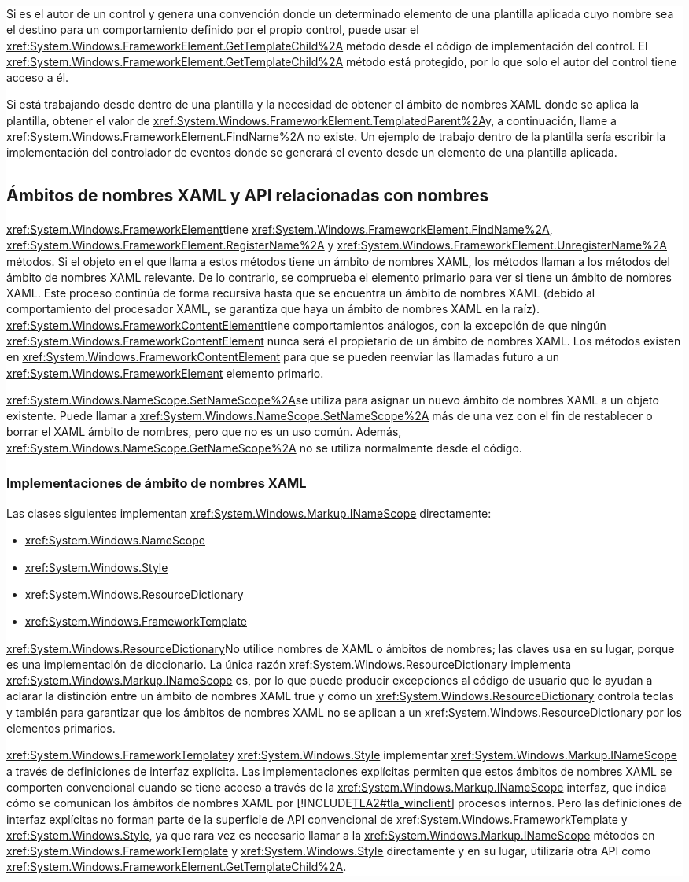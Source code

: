  Si es el autor de un control y genera una convención donde un determinado elemento de una plantilla aplicada cuyo nombre sea el destino para un comportamiento definido por el propio control, puede usar el <xref:System.Windows.FrameworkElement.GetTemplateChild%2A> método desde el código de implementación del control. El <xref:System.Windows.FrameworkElement.GetTemplateChild%2A> método está protegido, por lo que solo el autor del control tiene acceso a él.  
  
 Si está trabajando desde dentro de una plantilla y la necesidad de obtener el ámbito de nombres XAML donde se aplica la plantilla, obtener el valor de <xref:System.Windows.FrameworkElement.TemplatedParent%2A>y, a continuación, llame a <xref:System.Windows.FrameworkElement.FindName%2A> no existe. Un ejemplo de trabajo dentro de la plantilla sería escribir la implementación del controlador de eventos donde se generará el evento desde un elemento de una plantilla aplicada.  
  
<a name="Namescopes_and_Name_related_APIs"></a>   
## <a name="xaml-namescopes-and-name-related-apis"></a>Ámbitos de nombres XAML y API relacionadas con nombres  
 <xref:System.Windows.FrameworkElement>tiene <xref:System.Windows.FrameworkElement.FindName%2A>, <xref:System.Windows.FrameworkElement.RegisterName%2A> y <xref:System.Windows.FrameworkElement.UnregisterName%2A> métodos. Si el objeto en el que llama a estos métodos tiene un ámbito de nombres XAML, los métodos llaman a los métodos del ámbito de nombres XAML relevante. De lo contrario, se comprueba el elemento primario para ver si tiene un ámbito de nombres XAML. Este proceso continúa de forma recursiva hasta que se encuentra un ámbito de nombres XAML (debido al comportamiento del procesador XAML, se garantiza que haya un ámbito de nombres XAML en la raíz). <xref:System.Windows.FrameworkContentElement>tiene comportamientos análogos, con la excepción de que ningún <xref:System.Windows.FrameworkContentElement> nunca será el propietario de un ámbito de nombres XAML. Los métodos existen en <xref:System.Windows.FrameworkContentElement> para que se pueden reenviar las llamadas futuro a un <xref:System.Windows.FrameworkElement> elemento primario.  
  
 <xref:System.Windows.NameScope.SetNameScope%2A>se utiliza para asignar un nuevo ámbito de nombres XAML a un objeto existente. Puede llamar a <xref:System.Windows.NameScope.SetNameScope%2A> más de una vez con el fin de restablecer o borrar el XAML ámbito de nombres, pero que no es un uso común. Además, <xref:System.Windows.NameScope.GetNameScope%2A> no se utiliza normalmente desde el código.  
  
### <a name="xaml-namescope-implementations"></a>Implementaciones de ámbito de nombres XAML  
 Las clases siguientes implementan <xref:System.Windows.Markup.INameScope> directamente:  
  
-   <xref:System.Windows.NameScope>  
  
-   <xref:System.Windows.Style>  
  
-   <xref:System.Windows.ResourceDictionary>  
  
-   <xref:System.Windows.FrameworkTemplate>  
  
 <xref:System.Windows.ResourceDictionary>No utilice nombres de XAML o ámbitos de nombres; las claves usa en su lugar, porque es una implementación de diccionario. La única razón <xref:System.Windows.ResourceDictionary> implementa <xref:System.Windows.Markup.INameScope> es, por lo que puede producir excepciones al código de usuario que le ayudan a aclarar la distinción entre un ámbito de nombres XAML true y cómo un <xref:System.Windows.ResourceDictionary> controla teclas y también para garantizar que los ámbitos de nombres XAML no se aplican a un <xref:System.Windows.ResourceDictionary> por los elementos primarios.  
  
 <xref:System.Windows.FrameworkTemplate>y <xref:System.Windows.Style> implementar <xref:System.Windows.Markup.INameScope> a través de definiciones de interfaz explícita. Las implementaciones explícitas permiten que estos ámbitos de nombres XAML se comporten convencional cuando se tiene acceso a través de la <xref:System.Windows.Markup.INameScope> interfaz, que indica cómo se comunican los ámbitos de nombres XAML por [!INCLUDE[TLA2#tla_winclient](../../../../includes/tla2sharptla-winclient-md.md)] procesos internos. Pero las definiciones de interfaz explícitas no forman parte de la superficie de API convencional de <xref:System.Windows.FrameworkTemplate> y <xref:System.Windows.Style>, ya que rara vez es necesario llamar a la <xref:System.Windows.Markup.INameScope> métodos en <xref:System.Windows.FrameworkTemplate> y <xref:System.Windows.Style> directamente y en su lugar, utilizaría otra API como <xref:System.Windows.FrameworkElement.GetTemplateChild%2A>.  
  